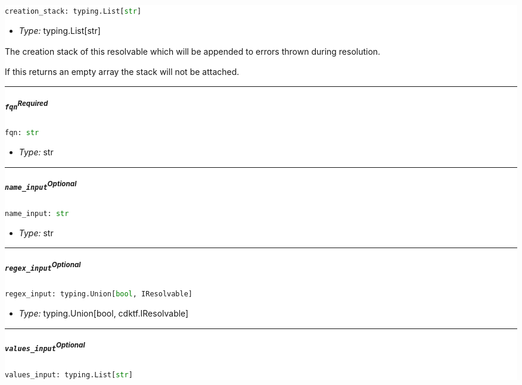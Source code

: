 ```python
creation_stack: typing.List[str]
```

- *Type:* typing.List[str]

The creation stack of this resolvable which will be appended to errors thrown during resolution.

If this returns an empty array the stack will not be attached.

---

##### `fqn`<sup>Required</sup> <a name="fqn" id="rhizo-co-terraform-provider-oci.dataOciLicenseManagerProductLicenses.DataOciLicenseManagerProductLicensesFilterOutputReference.property.fqn"></a>

```python
fqn: str
```

- *Type:* str

---

##### `name_input`<sup>Optional</sup> <a name="name_input" id="rhizo-co-terraform-provider-oci.dataOciLicenseManagerProductLicenses.DataOciLicenseManagerProductLicensesFilterOutputReference.property.nameInput"></a>

```python
name_input: str
```

- *Type:* str

---

##### `regex_input`<sup>Optional</sup> <a name="regex_input" id="rhizo-co-terraform-provider-oci.dataOciLicenseManagerProductLicenses.DataOciLicenseManagerProductLicensesFilterOutputReference.property.regexInput"></a>

```python
regex_input: typing.Union[bool, IResolvable]
```

- *Type:* typing.Union[bool, cdktf.IResolvable]

---

##### `values_input`<sup>Optional</sup> <a name="values_input" id="rhizo-co-terraform-provider-oci.dataOciLicenseManagerProductLicenses.DataOciLicenseManagerProductLicensesFilterOutputReference.property.valuesInput"></a>

```python
values_input: typing.List[str]
```
